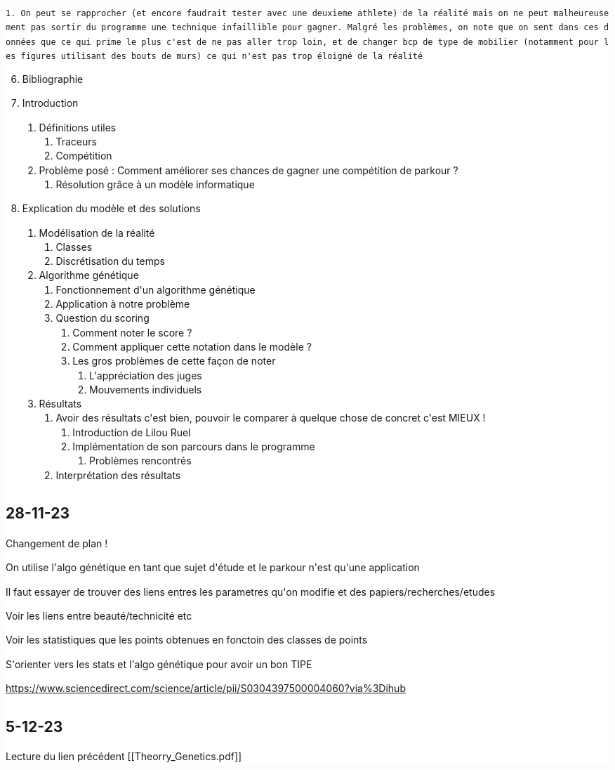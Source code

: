 	1. On peut se rapprocher (et encore faudrait tester avec une deuxieme athlete) de la réalité mais on ne peut malheureusement pas sortir du programme une technique infaillible pour gagner. Malgré les problèmes, on note que on sent dans ces données que ce qui prime le plus c'est de ne pas aller trop loin, et de changer bcp de type de mobilier (notamment pour les figures utilisant des bouts de murs) ce qui n'est pas trop éloigné de la réalité 
6. Bibliographie

1. Introduction
	1. Définitions utiles
		1. Traceurs
		2. Compétition
	2. Problème posé : Comment améliorer ses chances de gagner une compétition de parkour ?
		1. Résolution grâce à un modèle informatique
2. Explication du modèle et des solutions
	1. Modélisation de la réalité
		1. Classes
		2. Discrétisation du temps
	2. Algorithme génétique
		1. Fonctionnement d'un algorithme génétique
		2. Application à notre problème
		3. Question du scoring 
			1. Comment noter le score ?
			2. Comment appliquer cette notation dans le modèle ?
			3. Les gros problèmes de cette façon de noter
				1. L'appréciation des juges
				2. Mouvements individuels
	3. Résultats
		1. Avoir des résultats c'est bien, pouvoir le comparer à quelque chose de concret c'est MIEUX !
			1. Introduction de Lilou Ruel
			2. Implémentation de son parcours dans le programme 
				1. Problèmes rencontrés
		2. Interprétation des résultats

## 28-11-23

Changement de plan !

On utilise l'algo génétique en tant que sujet d'étude et le parkour n'est qu'une application

Il faut essayer de trouver des liens entres les parametres qu'on modifie et des papiers/recherches/etudes

Voir les liens entre beauté/technicité etc

Voir les statistiques que les points obtenues en fonctoin des classes de points

S'orienter vers les stats et l'algo génétique pour avoir un bon TIPE

https://www.sciencedirect.com/science/article/pii/S0304397500004060?via%3Dihub

## 5-12-23

Lecture du lien précédent [[Theorry_Genetics.pdf]]

